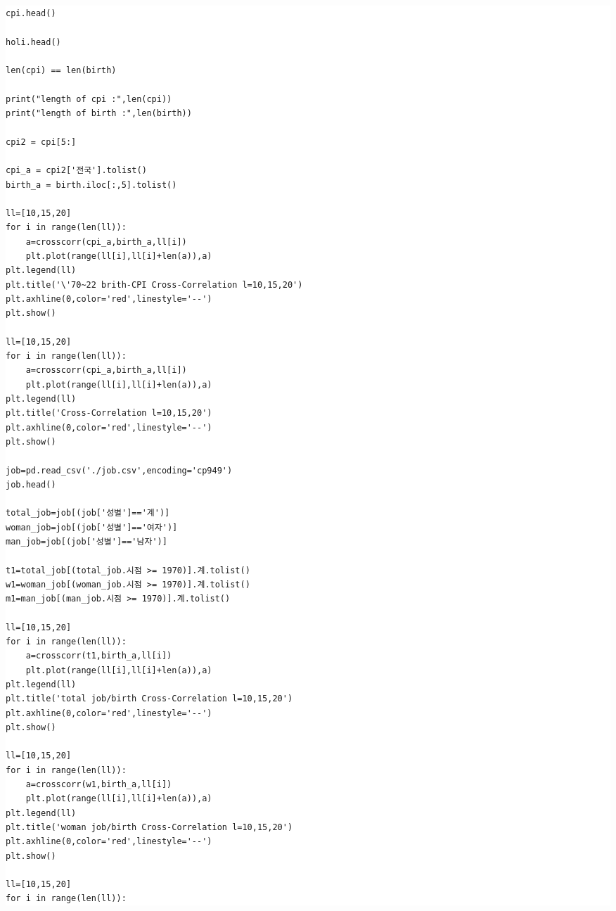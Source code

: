 ```pythonimport pandas as pd
cpi.head()

holi.head()

len(cpi) == len(birth)

print("length of cpi :",len(cpi))
print("length of birth :",len(birth))

cpi2 = cpi[5:]

cpi_a = cpi2['전국'].tolist()
birth_a = birth.iloc[:,5].tolist()

ll=[10,15,20]
for i in range(len(ll)):
    a=crosscorr(cpi_a,birth_a,ll[i])
    plt.plot(range(ll[i],ll[i]+len(a)),a)
plt.legend(ll)
plt.title('\'70~22 brith-CPI Cross-Correlation l=10,15,20')
plt.axhline(0,color='red',linestyle='--')
plt.show()

ll=[10,15,20]
for i in range(len(ll)):
    a=crosscorr(cpi_a,birth_a,ll[i])
    plt.plot(range(ll[i],ll[i]+len(a)),a)
plt.legend(ll)
plt.title('Cross-Correlation l=10,15,20')
plt.axhline(0,color='red',linestyle='--')
plt.show()

job=pd.read_csv('./job.csv',encoding='cp949')
job.head()

total_job=job[(job['성별']=='계')]
woman_job=job[(job['성별']=='여자')]
man_job=job[(job['성별']=='남자')]

t1=total_job[(total_job.시점 >= 1970)].계.tolist()
w1=woman_job[(woman_job.시점 >= 1970)].계.tolist()
m1=man_job[(man_job.시점 >= 1970)].계.tolist()

ll=[10,15,20]
for i in range(len(ll)):
    a=crosscorr(t1,birth_a,ll[i])
    plt.plot(range(ll[i],ll[i]+len(a)),a)
plt.legend(ll)
plt.title('total job/birth Cross-Correlation l=10,15,20')
plt.axhline(0,color='red',linestyle='--')
plt.show()

ll=[10,15,20]
for i in range(len(ll)):
    a=crosscorr(w1,birth_a,ll[i])
    plt.plot(range(ll[i],ll[i]+len(a)),a)
plt.legend(ll)
plt.title('woman job/birth Cross-Correlation l=10,15,20')
plt.axhline(0,color='red',linestyle='--')
plt.show()

ll=[10,15,20]
for i in range(len(ll)):
```